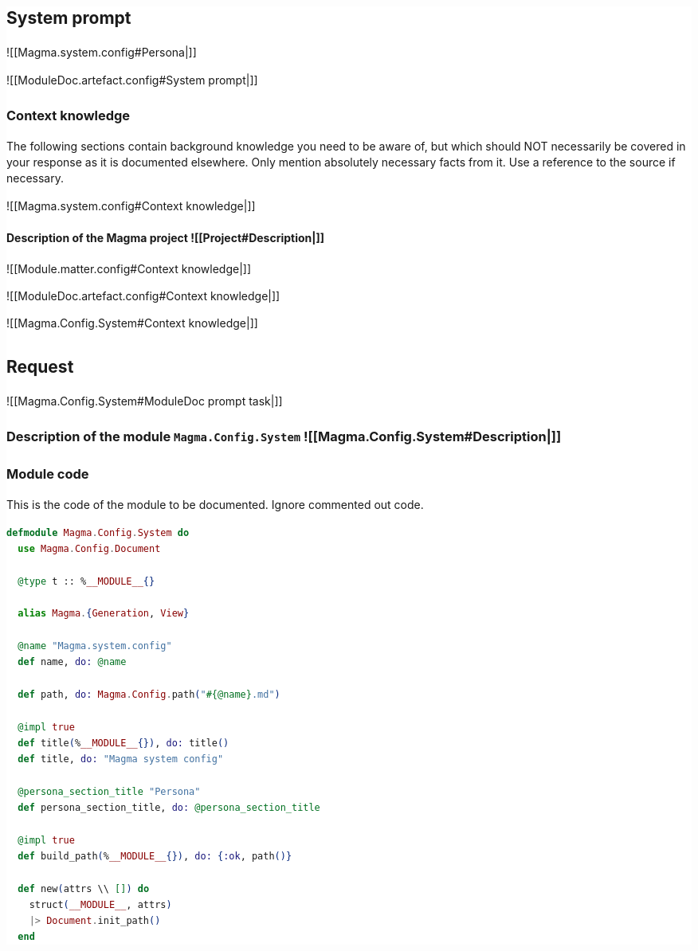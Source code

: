 ## System prompt

![[Magma.system.config#Persona|]]

![[ModuleDoc.artefact.config#System prompt|]]

### Context knowledge

The following sections contain background knowledge you need to be aware of, but which should NOT necessarily be covered in your response as it is documented elsewhere. Only mention absolutely necessary facts from it. Use a reference to the source if necessary.

![[Magma.system.config#Context knowledge|]]

#### Description of the Magma project ![[Project#Description|]]

![[Module.matter.config#Context knowledge|]]

![[ModuleDoc.artefact.config#Context knowledge|]]

![[Magma.Config.System#Context knowledge|]]


## Request

![[Magma.Config.System#ModuleDoc prompt task|]]

### Description of the module `Magma.Config.System` ![[Magma.Config.System#Description|]]

### Module code

This is the code of the module to be documented. Ignore commented out code.

```elixir
defmodule Magma.Config.System do
  use Magma.Config.Document

  @type t :: %__MODULE__{}

  alias Magma.{Generation, View}

  @name "Magma.system.config"
  def name, do: @name

  def path, do: Magma.Config.path("#{@name}.md")

  @impl true
  def title(%__MODULE__{}), do: title()
  def title, do: "Magma system config"

  @persona_section_title "Persona"
  def persona_section_title, do: @persona_section_title

  @impl true
  def build_path(%__MODULE__{}), do: {:ok, path()}

  def new(attrs \\ []) do
    struct(__MODULE__, attrs)
    |> Document.init_path()
  end
```